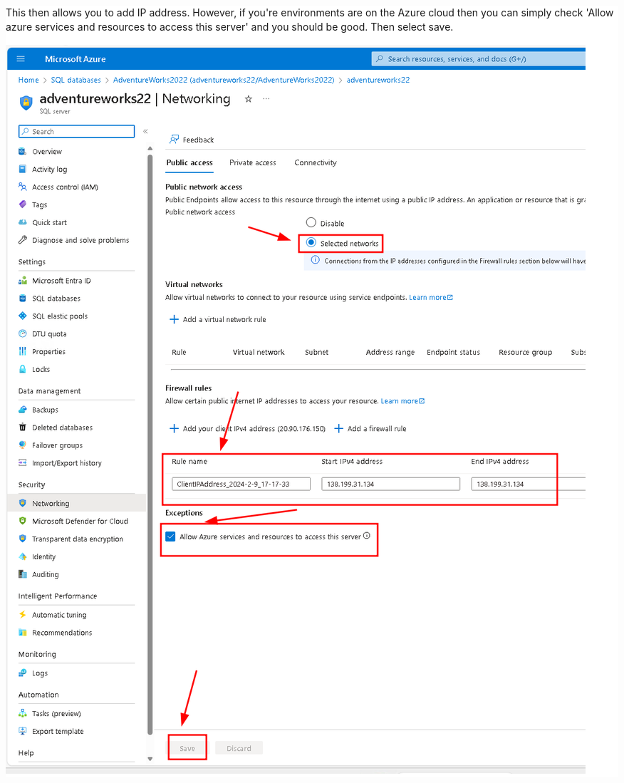 This then allows you to add IP address. However, if you're environments are on the Azure cloud then you can simply check 'Allow azure services and resources to access this server' and you should be good. Then select save.

<img src = screenshots/2h.png>
